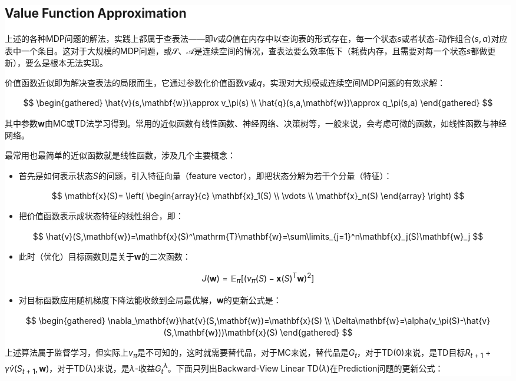 ## Value Function Approximation

上述的各种MDP问题的解法，实践上都属于查表法——即$v$或$Q$值在内存中以查询表的形式存在，每一个状态$s$或者状态-动作组合$\langle s,a\rangle$对应表中一个条目。这对于大规模的MDP问题，或$\mathcal{S}$、$\mathcal{A}$是连续空间的情况，查表法要么效率低下（耗费内存，且需要对每一个状态$s$都做更新），要么是根本无法实现。

价值函数近似即为解决查表法的局限而生，它通过参数化价值函数$v$或$q$，实现对大规模或连续空间MDP问题的有效求解：

$$
\begin{gathered}
\hat{v}(s,\mathbf{w})\approx v_\pi(s) \\
\hat{q}(s,a,\mathbf{w})\approx q_\pi(s,a)
\end{gathered}
$$

其中参数$\mathbf{w}$由MC或TD法学习得到。常用的近似函数有线性函数、神经网络、决策树等，一般来说，会考虑可微的函数，如线性函数与神经网络。

最常用也最简单的近似函数就是线性函数，涉及几个主要概念：

* 首先是如何表示状态$S$的问题，引入特征向量（feature vector），即把状态分解为若干个分量（特征）：

$$
\mathbf{x}(S)=
\left(
  \begin{array}{c}
  \mathbf{x}_1(S) \\
  \vdots \\
  \mathbf{x}_n(S)
  \end{array}
\right)
$$

* 把价值函数表示成状态特征的线性组合，即：

$$
\hat{v}(S,\mathbf{w})=\mathbf{x}(S)^\mathrm{T}\mathbf{w}=\sum\limits_{j=1}^n\mathbf{x}_j(S)\mathbf{w}_j
$$

* 此时（优化）目标函数则是关于$\mathbf{w}$的二次函数：

$$
J(\mathbf{w})=\mathbb{E}_\pi[(v_\pi(S)-\mathbf{x}(S)^\mathrm{T}\mathbf{w})^2]
$$

* 对目标函数应用随机梯度下降法能收敛到全局最优解，$\mathbf{w}$的更新公式是：

$$
\begin{gathered}
\nabla_\mathbf{w}\hat{v}(S,\mathbf{w})=\mathbf{x}(S) \\
\Delta\mathbf{w}=\alpha(v_\pi(S)-\hat{v}(S,\mathbf{w}))\mathbf{x}(S)
\end{gathered}
$$

上述算法属于监督学习，但实际上$v_\pi$是不可知的，这时就需要替代品，对于MC来说，替代品是$G_t$，对于TD(0)来说，是TD目标$R_{t+1}+\gamma \hat{v}(S_{t+1},\mathbf{w})$，对于TD($\lambda$)来说，是$\lambda$-收益$G_t^\lambda$。下面只列出Backward-View Linear TD($\lambda$)在Prediction问题的更新公式：
